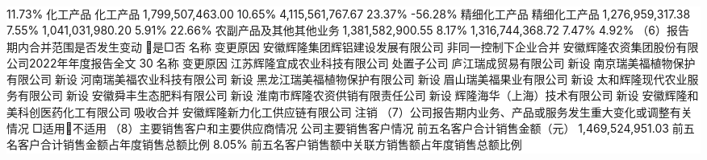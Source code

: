 11.73%
化工产品
化工产品
1,799,507,463.00
10.65%
4,115,561,767.67
23.37%
-56.28%
精细化工产品
精细化工产品
1,276,959,317.38
7.55%
1,041,031,980.20
5.91%
22.66%
农副产品及其他其他业务
1,381,582,900.55
8.17%
1,316,744,368.72
7.47%
4.92%
（6）报告期内合并范围是否发生变动
是□否
名称
变更原因
安徽辉隆集团辉铝建设发展有限公司
非同一控制下企业合并
安徽辉隆农资集团股份有限公司2022年年度报告全文
30
名称
变更原因
江苏辉隆宜成农业科技有限公司
处置子公司
庐江瑞成贸易有限公司
新设
南京瑞美福植物保护有限公司
新设
河南瑞美福农业科技有限公司
新设
黑龙江瑞美福植物保护有限公司
新设
眉山瑞美福果业有限公司
新设
太和辉隆现代农业服务有限公司
新设
安徽舜丰生态肥料有限公司
新设
淮南市辉隆农资供销有限责任公司
新设
辉隆海华（上海）技术有限公司
新设
安徽辉隆和美科创医药化工有限公司
吸收合并
安徽辉隆新力化工供应链有限公司
注销
（7）公司报告期内业务、产品或服务发生重大变化或调整有关情况
□适用不适用
（8）主要销售客户和主要供应商情况
公司主要销售客户情况
前五名客户合计销售金额（元）
1,469,524,951.03
前五名客户合计销售金额占年度销售总额比例
8.05%
前五名客户销售额中关联方销售额占年度销售总额比例